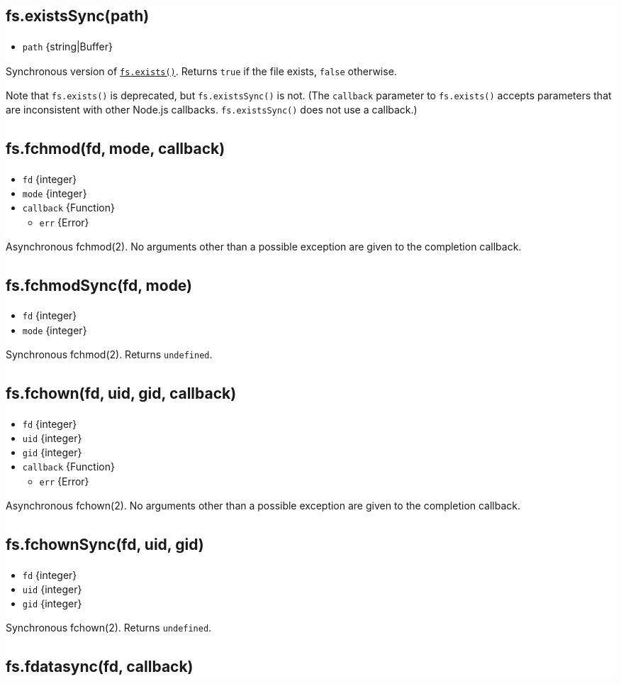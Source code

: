 ## fs.existsSync(path)


* `path` {string|Buffer}

Synchronous version of [`fs.exists()`][].
Returns `true` if the file exists, `false` otherwise.

Note that `fs.exists()` is deprecated, but `fs.existsSync()` is not.
(The `callback` parameter to `fs.exists()` accepts parameters that are
inconsistent with other Node.js callbacks. `fs.existsSync()` does not use
a callback.)

## fs.fchmod(fd, mode, callback)


* `fd` {integer}
* `mode` {integer}
* `callback` {Function}
  * `err` {Error}

Asynchronous fchmod(2). No arguments other than a possible exception
are given to the completion callback.

## fs.fchmodSync(fd, mode)


* `fd` {integer}
* `mode` {integer}

Synchronous fchmod(2). Returns `undefined`.

## fs.fchown(fd, uid, gid, callback)


* `fd` {integer}
* `uid` {integer}
* `gid` {integer}
* `callback` {Function}
  * `err` {Error}

Asynchronous fchown(2). No arguments other than a possible exception are given
to the completion callback.

## fs.fchownSync(fd, uid, gid)


* `fd` {integer}
* `uid` {integer}
* `gid` {integer}

Synchronous fchown(2). Returns `undefined`.

## fs.fdatasync(fd, callback)


[`Buffer.byteLength`]: buffer.html#buffer_class_method_buffer_bytelength_string_encoding
[`Buffer`]: buffer.html#buffer_buffer
[Caveats]: #fs_caveats
[`fs.access()`]: #fs_fs_access_path_mode_callback
[`fs.appendFile()`]: fs.html#fs_fs_appendfile_file_data_options_callback
[`fs.exists()`]: fs.html#fs_fs_exists_path_callback
[`fs.fstat()`]: #fs_fs_fstat_fd_callback
[`fs.FSWatcher`]: #fs_class_fs_fswatcher
[`fs.futimes()`]: #fs_fs_futimes_fd_atime_mtime_callback
[`fs.lstat()`]: #fs_fs_lstat_path_callback
[`fs.mkdtemp()`]: #fs_fs_mkdtemp_prefix_options_callback
[`fs.open()`]: #fs_fs_open_path_flags_mode_callback
[`fs.read()`]: #fs_fs_read_fd_buffer_offset_length_position_callback
[`fs.readFile`]: #fs_fs_readfile_file_options_callback
[`fs.stat()`]: #fs_fs_stat_path_callback
[`fs.Stats`]: #fs_class_fs_stats
[`fs.utimes()`]: #fs_fs_futimes_fd_atime_mtime_callback
[`fs.watch()`]: #fs_fs_watch_filename_options_listener
[`fs.write()`]: #fs_fs_write_fd_buffer_offset_length_position_callback
[`fs.writeFile()`]: #fs_fs_writefile_file_data_options_callback
[`net.Socket`]: net.html#net_class_net_socket
[`ReadStream`]: #fs_class_fs_readstream
[`stat()`]: fs.html#fs_fs_stat_path_callback
[`util.inspect(stats)`]: util.html#util_util_inspect_object_options
[`WriteStream`]: #fs_class_fs_writestream
[MDN-Date-getTime]: https://developer.mozilla.org/en/JavaScript/Reference/Global_Objects/Date/getTime
[MDN-Date]: https://developer.mozilla.org/en/JavaScript/Reference/Global_Objects/Date
[Readable Stream]: stream.html#stream_class_stream_readable
[Writable Stream]: stream.html#stream_class_stream_writable
[inode]: https://en.wikipedia.org/wiki/Inode
[FS Constants]: #fs_fs_constants_1
[`inotify`]: http://man7.org/linux/man-pages/man7/inotify.7.html
[`kqueue`]: https://www.freebsd.org/cgi/man.cgi?kqueue
[`FSEvents`]: https://developer.apple.com/library/mac/documentation/Darwin/Conceptual/FSEvents_ProgGuide/Introduction/Introduction.html#//apple_ref/doc/uid/TP40005289-CH1-SW1
[`event ports`]: http://illumos.org/man/port_create
[`ReadDirectoryChangesW`]: https://msdn.microsoft.com/en-us/library/windows/desktop/aa365465%28v=vs.85%29.aspx
[`AHAFS`]: https://www.ibm.com/developerworks/aix/library/au-aix_event_infrastructure/
[Common System Errors]: errors.html#errors_common_system_errors
[Naming Files, Paths, and Namespaces]: https://msdn.microsoft.com/en-us/library/windows/desktop/aa365247(v=vs.85).aspx
[MSDN-Using-Streams]: https://msdn.microsoft.com/en-us/library/windows/desktop/bb540537.aspx